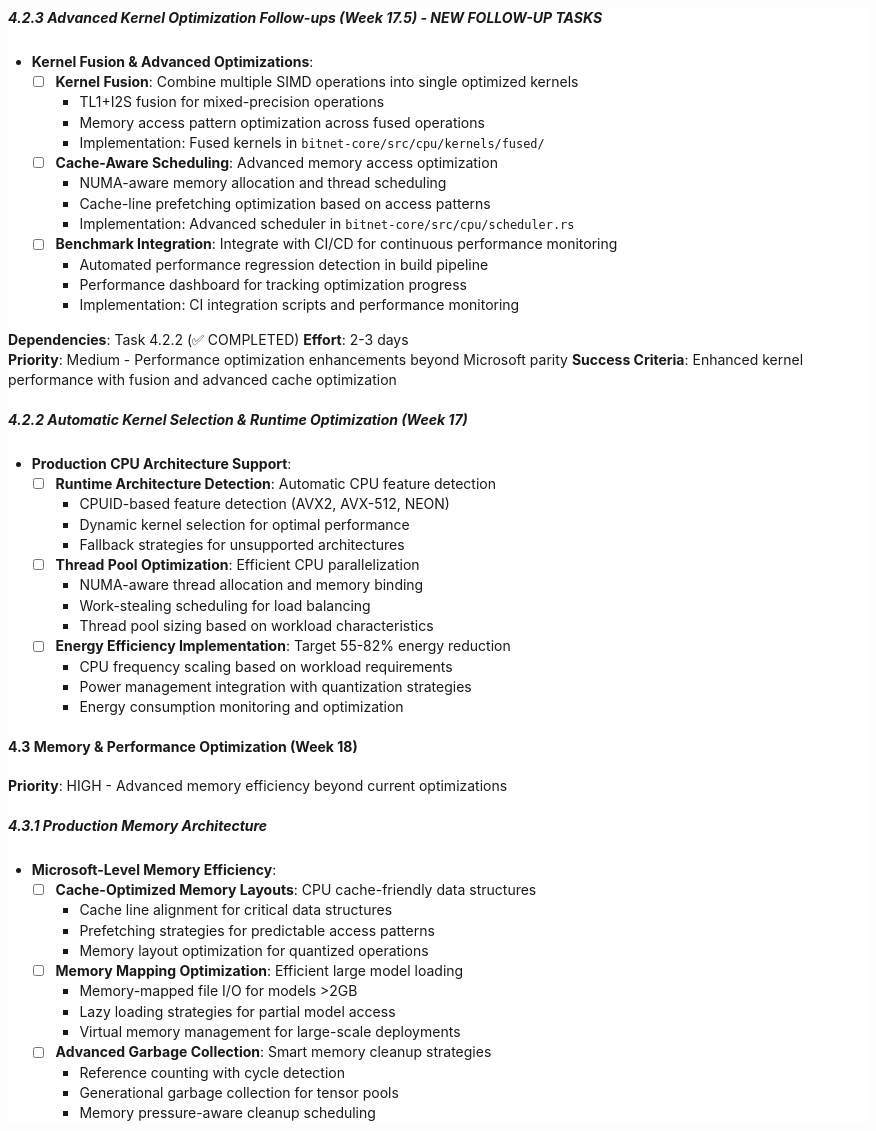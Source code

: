 ##### 4.2.3 Advanced Kernel Optimization Follow-ups (Week 17.5) - **NEW FOLLOW-UP TASKS**
- **Kernel Fusion & Advanced Optimizations**:
  - [ ] **Kernel Fusion**: Combine multiple SIMD operations into single optimized kernels
    - TL1+I2S fusion for mixed-precision operations
    - Memory access pattern optimization across fused operations
    - Implementation: Fused kernels in `bitnet-core/src/cpu/kernels/fused/`
  - [ ] **Cache-Aware Scheduling**: Advanced memory access optimization
    - NUMA-aware memory allocation and thread scheduling
    - Cache-line prefetching optimization based on access patterns  
    - Implementation: Advanced scheduler in `bitnet-core/src/cpu/scheduler.rs`
  - [ ] **Benchmark Integration**: Integrate with CI/CD for continuous performance monitoring
    - Automated performance regression detection in build pipeline
    - Performance dashboard for tracking optimization progress
    - Implementation: CI integration scripts and performance monitoring

**Dependencies**: Task 4.2.2 (✅ COMPLETED)
**Effort**: 2-3 days  
**Priority**: Medium - Performance optimization enhancements beyond Microsoft parity
**Success Criteria**: Enhanced kernel performance with fusion and advanced cache optimization

##### 4.2.2 Automatic Kernel Selection & Runtime Optimization (Week 17)
- **Production CPU Architecture Support**:
  - [ ] **Runtime Architecture Detection**: Automatic CPU feature detection
    - CPUID-based feature detection (AVX2, AVX-512, NEON)
    - Dynamic kernel selection for optimal performance
    - Fallback strategies for unsupported architectures
  - [ ] **Thread Pool Optimization**: Efficient CPU parallelization
    - NUMA-aware thread allocation and memory binding
    - Work-stealing scheduling for load balancing
    - Thread pool sizing based on workload characteristics
  - [ ] **Energy Efficiency Implementation**: Target 55-82% energy reduction
    - CPU frequency scaling based on workload requirements
    - Power management integration with quantization strategies
    - Energy consumption monitoring and optimization

#### 4.3 Memory & Performance Optimization (Week 18)
**Priority**: HIGH - Advanced memory efficiency beyond current optimizations

##### 4.3.1 Production Memory Architecture
- **Microsoft-Level Memory Efficiency**:
  - [ ] **Cache-Optimized Memory Layouts**: CPU cache-friendly data structures
    - Cache line alignment for critical data structures
    - Prefetching strategies for predictable access patterns
    - Memory layout optimization for quantized operations
  - [ ] **Memory Mapping Optimization**: Efficient large model loading
    - Memory-mapped file I/O for models >2GB
    - Lazy loading strategies for partial model access
    - Virtual memory management for large-scale deployments
  - [ ] **Advanced Garbage Collection**: Smart memory cleanup strategies
    - Reference counting with cycle detection
    - Generational garbage collection for tensor pools
    - Memory pressure-aware cleanup scheduling

